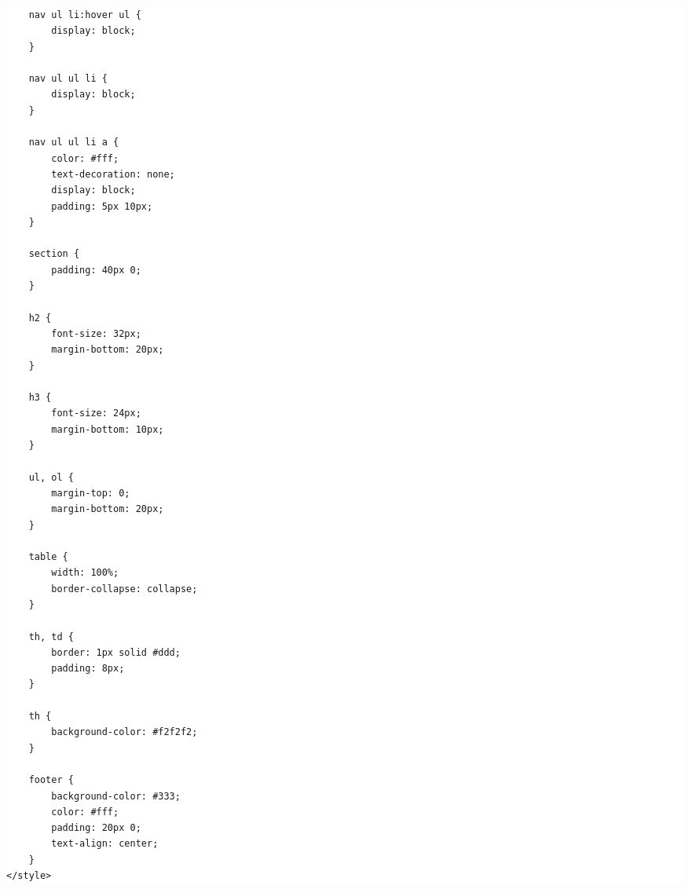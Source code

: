         nav ul li:hover ul {
            display: block;
        }

        nav ul ul li {
            display: block;
        }

        nav ul ul li a {
            color: #fff;
            text-decoration: none;
            display: block;
            padding: 5px 10px;
        }

        section {
            padding: 40px 0;
        }

        h2 {
            font-size: 32px;
            margin-bottom: 20px;
        }

        h3 {
            font-size: 24px;
            margin-bottom: 10px;
        }

        ul, ol {
            margin-top: 0;
            margin-bottom: 20px;
        }

        table {
            width: 100%;
            border-collapse: collapse;
        }

        th, td {
            border: 1px solid #ddd;
            padding: 8px;
        }

        th {
            background-color: #f2f2f2;
        }

        footer {
            background-color: #333;
            color: #fff;
            padding: 20px 0;
            text-align: center;
        }
    </style>
